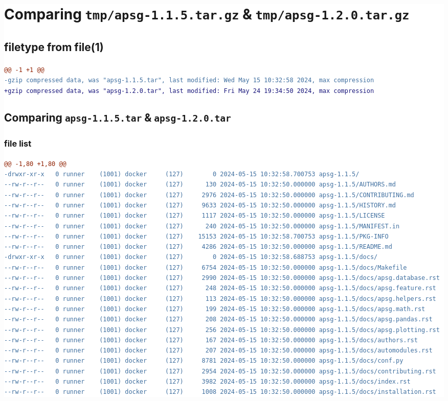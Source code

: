 # Comparing `tmp/apsg-1.1.5.tar.gz` & `tmp/apsg-1.2.0.tar.gz`

## filetype from file(1)

```diff
@@ -1 +1 @@
-gzip compressed data, was "apsg-1.1.5.tar", last modified: Wed May 15 10:32:58 2024, max compression
+gzip compressed data, was "apsg-1.2.0.tar", last modified: Fri May 24 19:34:50 2024, max compression
```

## Comparing `apsg-1.1.5.tar` & `apsg-1.2.0.tar`

### file list

```diff
@@ -1,80 +1,80 @@
-drwxr-xr-x   0 runner    (1001) docker     (127)        0 2024-05-15 10:32:58.700753 apsg-1.1.5/
--rw-r--r--   0 runner    (1001) docker     (127)      130 2024-05-15 10:32:50.000000 apsg-1.1.5/AUTHORS.md
--rw-r--r--   0 runner    (1001) docker     (127)     2976 2024-05-15 10:32:50.000000 apsg-1.1.5/CONTRIBUTING.md
--rw-r--r--   0 runner    (1001) docker     (127)     9633 2024-05-15 10:32:50.000000 apsg-1.1.5/HISTORY.md
--rw-r--r--   0 runner    (1001) docker     (127)     1117 2024-05-15 10:32:50.000000 apsg-1.1.5/LICENSE
--rw-r--r--   0 runner    (1001) docker     (127)      240 2024-05-15 10:32:50.000000 apsg-1.1.5/MANIFEST.in
--rw-r--r--   0 runner    (1001) docker     (127)    15153 2024-05-15 10:32:58.700753 apsg-1.1.5/PKG-INFO
--rw-r--r--   0 runner    (1001) docker     (127)     4286 2024-05-15 10:32:50.000000 apsg-1.1.5/README.md
-drwxr-xr-x   0 runner    (1001) docker     (127)        0 2024-05-15 10:32:58.688753 apsg-1.1.5/docs/
--rw-r--r--   0 runner    (1001) docker     (127)     6754 2024-05-15 10:32:50.000000 apsg-1.1.5/docs/Makefile
--rw-r--r--   0 runner    (1001) docker     (127)     2990 2024-05-15 10:32:50.000000 apsg-1.1.5/docs/apsg.database.rst
--rw-r--r--   0 runner    (1001) docker     (127)      248 2024-05-15 10:32:50.000000 apsg-1.1.5/docs/apsg.feature.rst
--rw-r--r--   0 runner    (1001) docker     (127)      113 2024-05-15 10:32:50.000000 apsg-1.1.5/docs/apsg.helpers.rst
--rw-r--r--   0 runner    (1001) docker     (127)      199 2024-05-15 10:32:50.000000 apsg-1.1.5/docs/apsg.math.rst
--rw-r--r--   0 runner    (1001) docker     (127)      208 2024-05-15 10:32:50.000000 apsg-1.1.5/docs/apsg.pandas.rst
--rw-r--r--   0 runner    (1001) docker     (127)      256 2024-05-15 10:32:50.000000 apsg-1.1.5/docs/apsg.plotting.rst
--rw-r--r--   0 runner    (1001) docker     (127)      167 2024-05-15 10:32:50.000000 apsg-1.1.5/docs/authors.rst
--rw-r--r--   0 runner    (1001) docker     (127)      207 2024-05-15 10:32:50.000000 apsg-1.1.5/docs/automodules.rst
--rw-r--r--   0 runner    (1001) docker     (127)     8781 2024-05-15 10:32:50.000000 apsg-1.1.5/docs/conf.py
--rw-r--r--   0 runner    (1001) docker     (127)     2954 2024-05-15 10:32:50.000000 apsg-1.1.5/docs/contributing.rst
--rw-r--r--   0 runner    (1001) docker     (127)     3982 2024-05-15 10:32:50.000000 apsg-1.1.5/docs/index.rst
--rw-r--r--   0 runner    (1001) docker     (127)     1008 2024-05-15 10:32:50.000000 apsg-1.1.5/docs/installation.rst
```